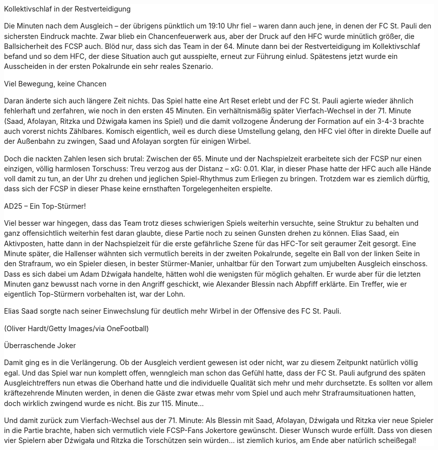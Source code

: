 Kollektivschlaf in der Restverteidigung

Die Minuten nach dem Ausgleich – der übrigens pünktlich um 19:10 Uhr fiel – waren dann auch jene, in denen der FC St. Pauli den sichersten Eindruck machte. Zwar blieb ein Chancenfeuerwerk aus, aber der Druck auf den HFC wurde minütlich größer, die Ballsicherheit des FCSP auch. Blöd nur, dass sich das Team in der 64. Minute dann bei der Restverteidigung im Kollektivschlaf befand und so dem HFC, der diese Situation auch gut ausspielte, erneut zur Führung einlud. Spätestens jetzt wurde ein Ausscheiden in der ersten Pokalrunde ein sehr reales Szenario.

Viel Bewegung, keine Chancen

Daran änderte sich auch längere Zeit nichts. Das Spiel hatte eine Art Reset erlebt und der FC St. Pauli agierte wieder ähnlich fehlerhaft und zerfahren, wie noch in den ersten 45 Minuten. Ein verhältnismäßig später Vierfach-Wechsel in der 71. Minute (Saad, Afolayan, Ritzka und Dźwigała kamen ins Spiel) und die damit vollzogene Änderung der Formation auf ein 3-4-3 brachte auch vorerst nichts Zählbares. Komisch eigentlich, weil es durch diese Umstellung gelang, den HFC viel öfter in direkte Duelle auf der Außenbahn zu zwingen, Saad und Afolayan sorgten für einigen Wirbel.

Doch die nackten Zahlen lesen sich brutal: Zwischen der 65. Minute und der Nachspielzeit erarbeitete sich der FCSP nur einen einzigen, völlig harmlosen Torschuss: Treu verzog aus der Distanz – xG: 0.01. Klar, in dieser Phase hatte der HFC auch alle Hände voll damit zu tun, an der Uhr zu drehen und jeglichen Spiel-Rhythmus zum Erliegen zu bringen. Trotzdem war es ziemlich dürftig, dass sich der FCSP in dieser Phase keine ernsthaften Torgelegenheiten erspielte.

AD25 – Ein Top-Stürmer!

Viel besser war hingegen, dass das Team trotz dieses schwierigen Spiels weiterhin versuchte, seine Struktur zu behalten und ganz offensichtlich weiterhin fest daran glaubte, diese Partie noch zu seinen Gunsten drehen zu können. Elias Saad, ein Aktivposten, hatte dann in der Nachspielzeit für die erste gefährliche Szene für das HFC-Tor seit geraumer Zeit gesorgt. Eine Minute später, die Hallenser wähnten sich vermutlich bereits in der zweiten Pokalrunde, segelte ein Ball von der linken Seite in den Strafraum, wo ein Spieler diesen, in bester Stürmer-Manier, unhaltbar für den Torwart zum umjubelten Ausgleich einschoss. Dass es sich dabei um Adam Dźwigała handelte, hätten wohl die wenigsten für möglich gehalten. Er wurde aber für die letzten Minuten ganz bewusst nach vorne in den Angriff geschickt, wie Alexander Blessin nach Abpfiff erklärte. Ein Treffer, wie er eigentlich Top-Stürmern vorbehalten ist, war der Lohn.

Elias Saad sorgte nach seiner Einwechslung für deutlich mehr Wirbel in der Offensive des FC St. Pauli.

(Oliver Hardt/Getty Images/via OneFootball)

Überraschende Joker

Damit ging es in die Verlängerung. Ob der Ausgleich verdient gewesen ist oder nicht, war zu diesem Zeitpunkt natürlich völlig egal. Und das Spiel war nun komplett offen, wenngleich man schon das Gefühl hatte, dass der FC St. Pauli aufgrund des späten Ausgleichtreffers nun etwas die Oberhand hatte und die individuelle Qualität sich mehr und mehr durchsetzte. Es sollten vor allem kräftezehrende Minuten werden, in denen die Gäste zwar etwas mehr vom Spiel und auch mehr Strafraumsituationen hatten, doch wirklich zwingend wurde es nicht. Bis zur 115. Minute…

Und damit zurück zum Vierfach-Wechsel aus der 71. Minute: Als Blessin mit Saad, Afolayan, Dźwigała und Ritzka vier neue Spieler in die Partie brachte, haben sich vermutlich viele FCSP-Fans Jokertore gewünscht. Dieser Wunsch wurde erfüllt. Dass von diesen vier Spielern aber Dźwigała und Ritzka die Torschützen sein würden… ist ziemlich kurios, am Ende aber natürlich scheißegal!
